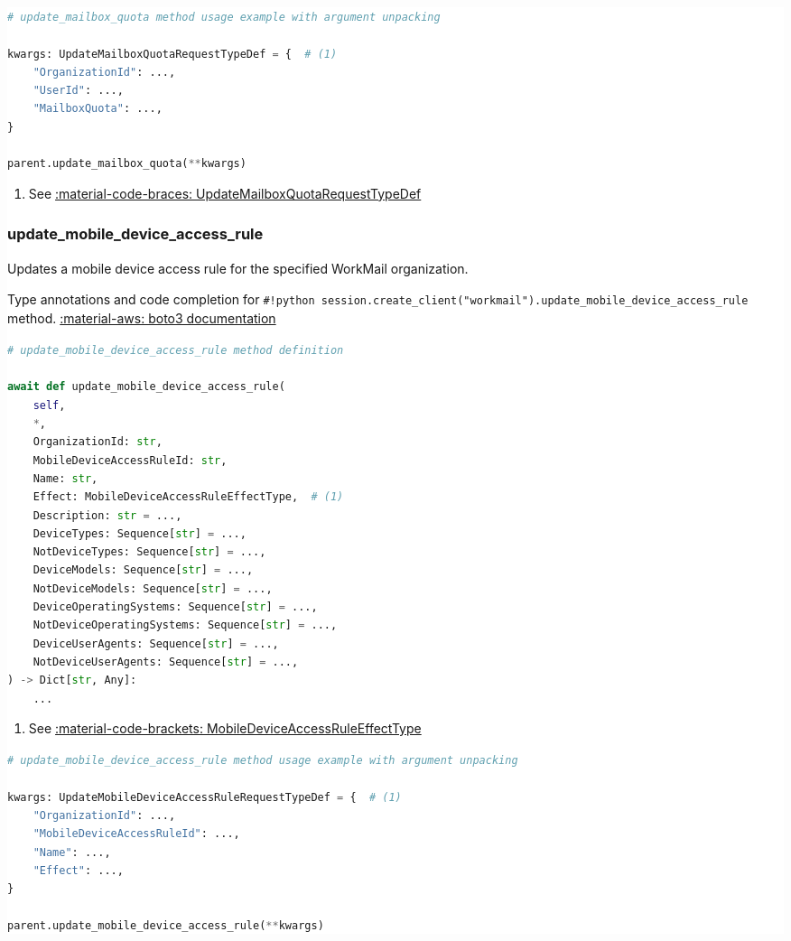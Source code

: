 

```python
# update_mailbox_quota method usage example with argument unpacking

kwargs: UpdateMailboxQuotaRequestTypeDef = {  # (1)
    "OrganizationId": ...,
    "UserId": ...,
    "MailboxQuota": ...,
}

parent.update_mailbox_quota(**kwargs)
```

1. See [:material-code-braces: UpdateMailboxQuotaRequestTypeDef](./type_defs.md#updatemailboxquotarequesttypedef) 

### update\_mobile\_device\_access\_rule

Updates a mobile device access rule for the specified WorkMail organization.

Type annotations and code completion for `#!python session.create_client("workmail").update_mobile_device_access_rule` method.
[:material-aws: boto3 documentation](https://boto3.amazonaws.com/v1/documentation/api/latest/reference/services/workmail/client/update_mobile_device_access_rule.html)

```python
# update_mobile_device_access_rule method definition

await def update_mobile_device_access_rule(
    self,
    *,
    OrganizationId: str,
    MobileDeviceAccessRuleId: str,
    Name: str,
    Effect: MobileDeviceAccessRuleEffectType,  # (1)
    Description: str = ...,
    DeviceTypes: Sequence[str] = ...,
    NotDeviceTypes: Sequence[str] = ...,
    DeviceModels: Sequence[str] = ...,
    NotDeviceModels: Sequence[str] = ...,
    DeviceOperatingSystems: Sequence[str] = ...,
    NotDeviceOperatingSystems: Sequence[str] = ...,
    DeviceUserAgents: Sequence[str] = ...,
    NotDeviceUserAgents: Sequence[str] = ...,
) -> Dict[str, Any]:
    ...
```

1. See [:material-code-brackets: MobileDeviceAccessRuleEffectType](./literals.md#mobiledeviceaccessruleeffecttype) 


```python
# update_mobile_device_access_rule method usage example with argument unpacking

kwargs: UpdateMobileDeviceAccessRuleRequestTypeDef = {  # (1)
    "OrganizationId": ...,
    "MobileDeviceAccessRuleId": ...,
    "Name": ...,
    "Effect": ...,
}

parent.update_mobile_device_access_rule(**kwargs)
```
